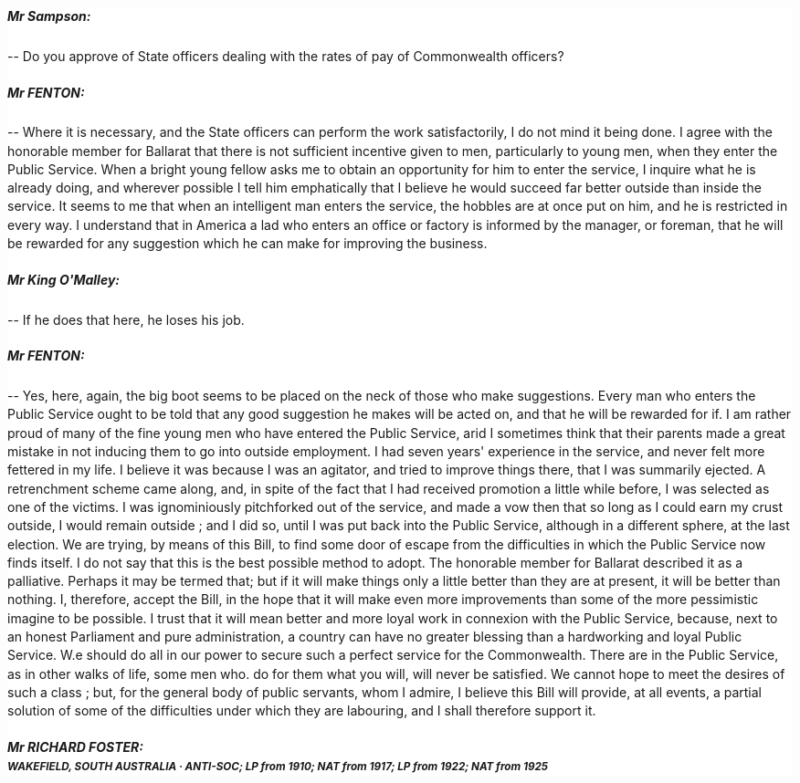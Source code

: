 ##### Mr Sampson:

--  Do you approve of State officers dealing with the rates of pay of Commonwealth officers? 

##### Mr FENTON:

-- Where it is necessary, and the State officers can perform the work satisfactorily, I do not mind it being done. I agree with the honorable member for Ballarat that there is not sufficient incentive given to men, particularly to young men, when they enter the Public Service. When a bright young fellow asks me to obtain an opportunity for him to enter the service, I inquire what he is already doing, and wherever possible I tell him emphatically that I believe he would succeed far better outside than inside the service. It seems to me that when an intelligent man enters the service, the hobbles are at once put on him, and he is restricted in every way. I understand that in America a lad who enters an office or factory is informed by the manager, or foreman, that he will be rewarded for any suggestion which he can make for improving the business. 

##### Mr King O'Malley:

--  If he does that here, he loses his job. 

##### Mr FENTON:

-- Yes, here, again, the big boot seems to be placed on the neck of those who make suggestions. Every man who enters the Public Service ought to be told that any good suggestion he makes will be acted on, and that he will be rewarded for if. I am rather proud of many of the fine young men who have entered the Public Service, arid I sometimes think that their parents made a great mistake in not inducing them to go into outside employment. I had seven years' experience in the service, and never felt more fettered in my life. I believe it was because I was an agitator, and tried to improve things there, that I was summarily ejected. A retrenchment scheme came along, and, in spite of the fact that I had received promotion a little while before, I was selected as one of the victims. I was ignominiously pitchforked out of the service, and made a vow then that so long as I could earn my crust outside, I would remain outside ; and I did so, until I was put back into the Public Service, although in a different sphere, at the last election. We are trying, by means of this Bill, to find some door of escape from the difficulties in which the Public Service now finds itself. I do not say that this is the best possible method to adopt. The honorable member for Ballarat described it as a palliative. Perhaps it may be termed that; but if it will make things only a little better than they are at present, it will be better than nothing. I, therefore, accept the Bill, in the hope that it will make even more improvements than some of the more pessimistic imagine to be possible. I trust that it will mean better and more loyal work in connexion with the Public Service, because, next to an honest Parliament and pure administration, a country can have no greater blessing than a hardworking and loyal Public Service. W.e should do all in our power to secure such a perfect service for the Commonwealth. There are in the Public Service, as in other walks of life, some men who. do for them what you will, will never be satisfied. We cannot hope to meet the desires of such a class ; but, for the general body of public servants, whom I admire, I believe this Bill will provide, at all events, a partial solution of some of the difficulties under which they are labouring, and I shall therefore support it. 

##### Mr RICHARD FOSTER:<br><small class="text-muted">WAKEFIELD, SOUTH AUSTRALIA &middot; ANTI-SOC; LP from 1910; NAT from 1917; LP from 1922; NAT from 1925</small>
